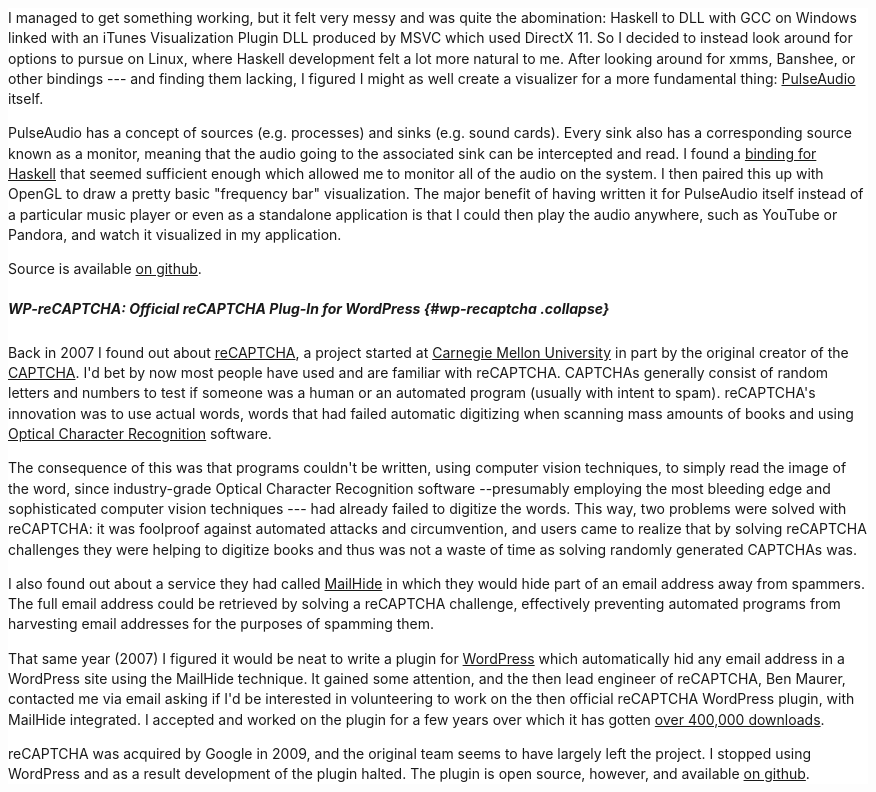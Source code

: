 I managed to get something working, but it felt very messy and was quite the abomination: Haskell to DLL with GCC on Windows linked with an iTunes Visualization Plugin DLL produced by MSVC which used DirectX 11. So I decided to instead look around for options to pursue on Linux, where Haskell development felt a lot more natural to me. After looking around for xmms, Banshee, or other bindings --- and finding them lacking, I figured I might as well create a visualizer for a more fundamental thing: [PulseAudio](http://en.wikipedia.org/wiki/PulseAudio) itself.

PulseAudio has a concept of sources (e.g. processes) and sinks (e.g. sound cards). Every sink also has a corresponding source known as a monitor, meaning that the audio going to the associated sink can be intercepted and read. I found a [binding for Haskell](http://hackage.haskell.org/package/pulse-simple) that seemed sufficient enough which allowed me to monitor all of the audio on the system. I then paired this up with OpenGL to draw a pretty basic "frequency bar" visualization. The major benefit of having written it for PulseAudio itself instead of a particular music player or even as a standalone application is that I could then play the audio anywhere, such as YouTube or Pandora, and watch it visualized in my application.

Source is available [on github](https://github.com/blaenk/pulse-visualizer).

</div>

##### WP-reCAPTCHA: Official reCAPTCHA Plug-In for WordPress {#wp-recaptcha .collapse}

<div class="collapsible">

Back in 2007 I found out about [reCAPTCHA](http://www.google.com/recaptcha), a project started at [Carnegie Mellon University](http://en.wikipedia.org/wiki/Carnegie_Mellon_University) in part by the original creator of the [CAPTCHA](http://en.wikipedia.org/wiki/CAPTCHA). I'd bet by now most people have used and are familiar with reCAPTCHA. CAPTCHAs generally consist of random letters and numbers to test if someone was a human or an automated program (usually with intent to spam). reCAPTCHA's innovation was to use actual words, words that had failed automatic digitizing when scanning mass amounts of books and using [Optical Character Recognition](http://en.wikipedia.org/wiki/Optical_character_recognition) software.

The consequence of this was that programs couldn't be written, using computer vision techniques, to simply read the image of the word, since industry-grade Optical Character Recognition software --presumably employing the most bleeding edge and sophisticated computer vision techniques --- had already failed to digitize the words. This way, two problems were solved with reCAPTCHA: it was foolproof against automated attacks and circumvention, and users came to realize that by solving reCAPTCHA challenges they were helping to digitize books and thus was not a waste of time as solving randomly generated CAPTCHAs was.

I also found out about a service they had called [MailHide](http://en.wikipedia.org/wiki/ReCAPTCHA#Derivative_projects) in which they would hide part of an email address away from spammers. The full email address could be retrieved by solving a reCAPTCHA challenge, effectively preventing automated programs from harvesting email addresses for the purposes of spamming them.

That same year (2007) I figured it would be neat to write a plugin for [WordPress](http://wordpress.org/) which automatically hid any email address in a WordPress site using the MailHide technique. It gained some attention, and the then lead engineer of reCAPTCHA, Ben Maurer, contacted me via email asking if I'd be interested in volunteering to work on the then official reCAPTCHA WordPress plugin, with MailHide integrated. I accepted and worked on the plugin for a few years over which it has gotten [over 400,000 downloads](http://wordpress.org/extend/plugins/wp-recaptcha/stats/).

reCAPTCHA was acquired by Google in 2009, and the original team seems to have largely left the project. I stopped using WordPress and as a result development of the plugin halted. The plugin is open source, however, and available [on github](http://github.com/blaenk/wp-recaptcha).
